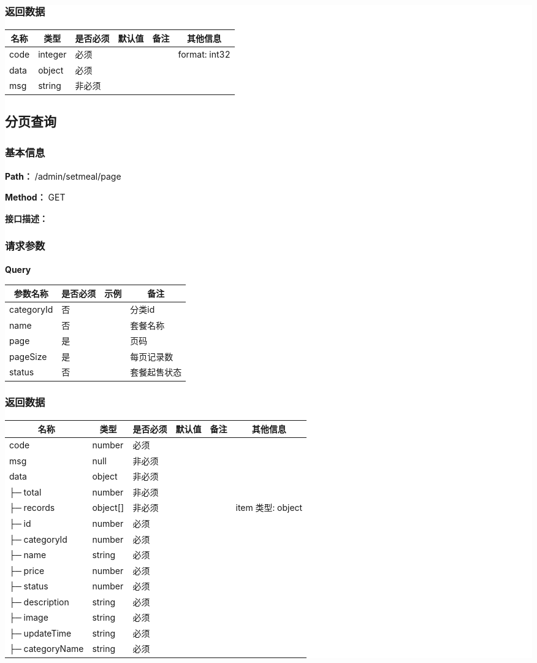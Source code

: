 ### 返回数据

| 名称 | 类型    | 是否必须 | 默认值 | 备注 | 其他信息      |
| ---- | ------- | -------- | ------ | ---- | ------------- |
| code | integer | 必须     |        |      | format: int32 |
| data | object  | 必须     |        |      |               |
| msg  | string  | 非必须   |        |      |               |

## 分页查询[]()

### 基本信息

**Path：** /admin/setmeal/page

**Method：** GET

**接口描述：**

### 请求参数

**Query**

| 参数名称   | 是否必须 | 示例 | 备注         |
| ---------- | -------- | ---- | ------------ |
| categoryId | 否       |      | 分类id       |
| name       | 否       |      | 套餐名称     |
| page       | 是       |      | 页码         |
| pageSize   | 是       |      | 每页记录数   |
| status     | 否       |      | 套餐起售状态 |

### 返回数据

| 名称              | 类型      | 是否必须 | 默认值 | 备注 | 其他信息          |
| ----------------- | --------- | -------- | ------ | ---- | ----------------- |
| code              | number    | 必须     |        |      |                   |
| msg               | null      | 非必须   |        |      |                   |
| data              | object    | 非必须   |        |      |                   |
| ├─ total        | number    | 非必须   |        |      |                   |
| ├─ records      | object\[] | 非必须   |        |      | item 类型: object |
| ├─ id           | number    | 必须     |        |      |                   |
| ├─ categoryId   | number    | 必须     |        |      |                   |
| ├─ name         | string    | 必须     |        |      |                   |
| ├─ price        | number    | 必须     |        |      |                   |
| ├─ status       | number    | 必须     |        |      |                   |
| ├─ description  | string    | 必须     |        |      |                   |
| ├─ image        | string    | 必须     |        |      |                   |
| ├─ updateTime   | string    | 必须     |        |      |                   |
| ├─ categoryName | string    | 必须     |        |      |                   |
